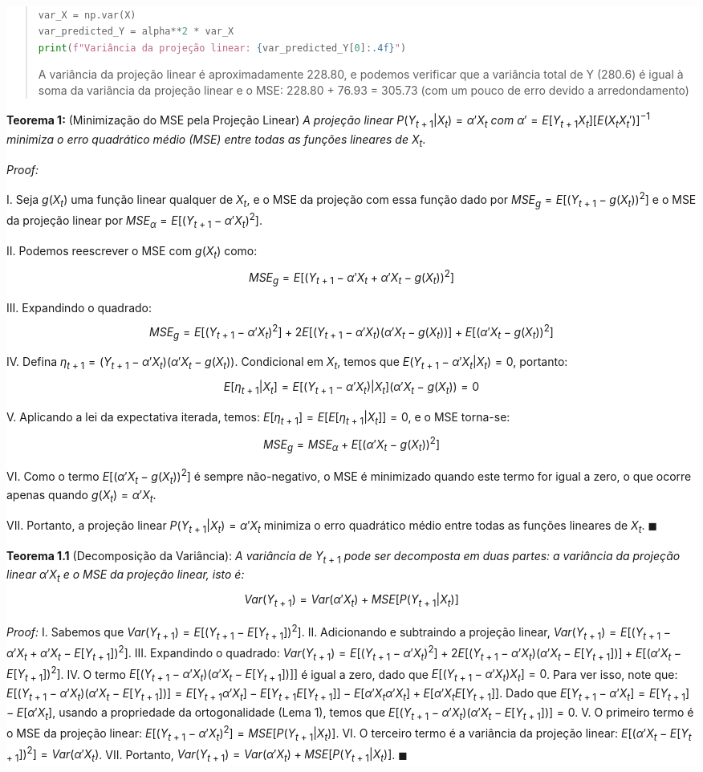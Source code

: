 > ```python
> var_X = np.var(X)
> var_predicted_Y = alpha**2 * var_X
> print(f"Variância da projeção linear: {var_predicted_Y[0]:.4f}")
> ```
> A variância da projeção linear é aproximadamente 228.80, e podemos verificar que a variância total de Y (280.6) é igual à soma da variância da projeção linear e o MSE: 228.80 + 76.93 = 305.73 (com um pouco de erro devido a arredondamento)

**Teorema 1:** (Minimização do MSE pela Projeção Linear) *A projeção linear* $P(Y_{t+1}|X_t) = \alpha'X_t$ *com* $\alpha' = E[Y_{t+1}X_t] [E(X_tX_t')]^{-1}$ *minimiza o erro quadrático médio (MSE) entre todas as funções lineares de* $X_t$.
    
   *Proof:*
   
   I. Seja $g(X_t)$ uma função linear qualquer de $X_t$, e o MSE da projeção com essa função dado por $MSE_g = E[(Y_{t+1} - g(X_t))^2]$ e o MSE da projeção linear por $MSE_{\alpha} =  E[(Y_{t+1} - \alpha'X_t)^2]$.
    
  II.  Podemos reescrever o MSE com $g(X_t)$ como:
     $$MSE_g = E[(Y_{t+1} - \alpha'X_t + \alpha'X_t - g(X_t))^2]$$
     
   III. Expandindo o quadrado:
    $$MSE_g = E[(Y_{t+1} - \alpha'X_t)^2] + 2E[(Y_{t+1} - \alpha'X_t)(\alpha'X_t - g(X_t))] + E[(\alpha'X_t - g(X_t))^2]$$
    
   IV. Defina $\eta_{t+1} = (Y_{t+1} - \alpha'X_t)(\alpha'X_t - g(X_t))$. Condicional em $X_t$, temos que $E(Y_{t+1} - \alpha'X_t|X_t)=0$, portanto:
   $$E[\eta_{t+1}|X_t] = E[(Y_{t+1} - \alpha'X_t)|X_t](\alpha'X_t - g(X_t)) = 0$$
   
  V.  Aplicando a lei da expectativa iterada, temos: $E[\eta_{t+1}]= E[E[\eta_{t+1}|X_t]] = 0$, e o MSE torna-se:
     $$MSE_g = MSE_{\alpha} + E[(\alpha'X_t - g(X_t))^2]$$
     
 VI. Como o termo $E[(\alpha'X_t - g(X_t))^2]$ é sempre não-negativo, o MSE é minimizado quando este termo for igual a zero, o que ocorre apenas quando $g(X_t) = \alpha'X_t$.
  
 VII. Portanto, a projeção linear  $P(Y_{t+1}|X_t) = \alpha'X_t$ minimiza o erro quadrático médio entre todas as funções lineares de $X_t$. $\blacksquare$
 
 **Teorema 1.1** (Decomposição da Variância): *A variância de* $Y_{t+1}$ *pode ser decomposta em duas partes: a variância da projeção linear* $\alpha'X_t$ *e o MSE da projeção linear, isto é:*
    $$Var(Y_{t+1}) = Var(\alpha'X_t) + MSE[P(Y_{t+1}|X_t)]$$

*Proof:*
I. Sabemos que $Var(Y_{t+1}) = E[(Y_{t+1} - E[Y_{t+1}])^2]$.
II. Adicionando e subtraindo a projeção linear, $Var(Y_{t+1}) = E[(Y_{t+1} - \alpha'X_t + \alpha'X_t - E[Y_{t+1}])^2]$.
III. Expandindo o quadrado:
$Var(Y_{t+1}) = E[(Y_{t+1} - \alpha'X_t)^2] + 2E[(Y_{t+1} - \alpha'X_t)(\alpha'X_t - E[Y_{t+1}])] + E[(\alpha'X_t - E[Y_{t+1}])^2]$.
IV. O termo $E[(Y_{t+1} - \alpha'X_t)(\alpha'X_t - E[Y_{t+1}])]]$ é igual a zero, dado que $E[(Y_{t+1} - \alpha'X_t)X_t] = 0$. Para ver isso, note que: $E[(Y_{t+1} - \alpha'X_t)(\alpha'X_t - E[Y_{t+1}])] = E[Y_{t+1}\alpha'X_t] - E[Y_{t+1}E[Y_{t+1}]] - E[\alpha'X_t\alpha'X_t] + E[\alpha'X_tE[Y_{t+1}]]$. Dado que $E[Y_{t+1} - \alpha'X_t] = E[Y_{t+1}] - E[\alpha'X_t]$, usando a propriedade da ortogonalidade (Lema 1), temos que $E[(Y_{t+1} - \alpha'X_t)(\alpha'X_t - E[Y_{t+1}])] = 0$.
V. O primeiro termo é o MSE da projeção linear: $E[(Y_{t+1} - \alpha'X_t)^2] = MSE[P(Y_{t+1}|X_t)]$.
VI. O terceiro termo é a variância da projeção linear: $E[(\alpha'X_t - E[Y_{t+1}])^2] = Var(\alpha'X_t)$.
VII. Portanto, $Var(Y_{t+1}) = Var(\alpha'X_t) + MSE[P(Y_{t+1}|X_t)]$. $\blacksquare$


[^1]: Expression [4.1.1], [4.1.2], [4.1.3], [4.1.4], [4.1.5], [4.1.6], [4.1.7], [4.1.8]
[^2]: [4.1.9], [4.1.10], [4.1.11], [4.1.12], [4.1.13]
[^3]: [4.1.14], [4.1.15]